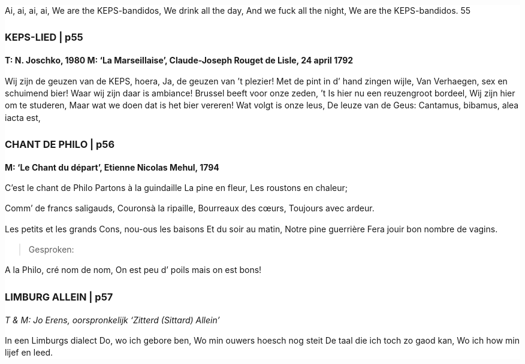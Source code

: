 Ai, ai, ai, ai,
We are the KEPS-bandidos,
We drink all the day,
And we fuck all the night,
We are the KEPS-bandidos.
55

### KEPS-LIED \| p55

**T: N. Joschko, 1980
M: ‘La Marseillaise’, Claude-Joseph Rouget de Lisle, 24 april 1792**

Wij zijn de geuzen van de KEPS, hoera,
Ja, de geuzen van ’t plezier!
Met de pint in d’ hand zingen wijle,
Van Verhaegen, sex en schuimend bier!
Waar wij zijn daar is ambiance!
Brussel beeft voor onze zeden,
’t Is hier nu een reuzengroot bordeel,
Wij zijn hier om te studeren,
Maar wat we doen dat is het bier vereren!
Wat volgt is onze leus,
De leuze van de Geus:
Cantamus, bibamus, alea iacta est,

### CHANT DE PHILO \| p56

**M: ‘Le Chant du départ’, Etienne Nicolas Mehul, 1794**

C’est le chant de Philo
Partons à la guindaille
La pine en fleur,
Les roustons en chaleur;

Comm’ de francs saligauds,
Couronsà la ripaille,
Bourreaux des cœurs,
Toujours avec ardeur.

Les petits et les grands
Cons, nou-ous les baisons
Et du soir au matin,
Notre pine guerrière
Fera jouir bon nombre de vagins.

> Gesproken:

A la Philo, cré nom de nom,
On est peu d’ poils mais on est bons!

### LIMBURG ALLEIN \| p57

_T & M: Jo Erens, oorspronkelijk ‘Zitterd (Sittard) Allein’_

In een Limburgs dialect
Do, wo ich gebore ben,
Wo min ouwers hoesch nog steit
De taal die ich toch zo gaod kan,
Wo ich how min lijef en leed.
